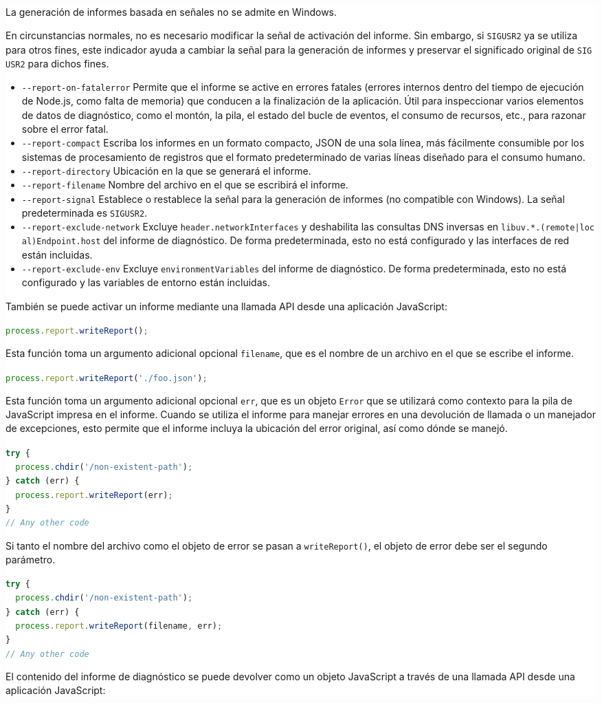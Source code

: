 La generación de informes basada en señales no se admite en Windows.

En circunstancias normales, no es necesario modificar la señal de activación del informe. Sin embargo, si `SIGUSR2` ya se utiliza para otros fines, este indicador ayuda a cambiar la señal para la generación de informes y preservar el significado original de `SIGUSR2` para dichos fines.

- `--report-on-fatalerror` Permite que el informe se active en errores fatales (errores internos dentro del tiempo de ejecución de Node.js, como falta de memoria) que conducen a la finalización de la aplicación. Útil para inspeccionar varios elementos de datos de diagnóstico, como el montón, la pila, el estado del bucle de eventos, el consumo de recursos, etc., para razonar sobre el error fatal.
- `--report-compact` Escriba los informes en un formato compacto, JSON de una sola línea, más fácilmente consumible por los sistemas de procesamiento de registros que el formato predeterminado de varias líneas diseñado para el consumo humano.
- `--report-directory` Ubicación en la que se generará el informe.
- `--report-filename` Nombre del archivo en el que se escribirá el informe.
- `--report-signal` Establece o restablece la señal para la generación de informes (no compatible con Windows). La señal predeterminada es `SIGUSR2`.
- `--report-exclude-network` Excluye `header.networkInterfaces` y deshabilita las consultas DNS inversas en `libuv.*.(remote|local)Endpoint.host` del informe de diagnóstico. De forma predeterminada, esto no está configurado y las interfaces de red están incluidas.
- `--report-exclude-env` Excluye `environmentVariables` del informe de diagnóstico. De forma predeterminada, esto no está configurado y las variables de entorno están incluidas.

También se puede activar un informe mediante una llamada API desde una aplicación JavaScript:

```js [ESM]
process.report.writeReport();
```
Esta función toma un argumento adicional opcional `filename`, que es el nombre de un archivo en el que se escribe el informe.

```js [ESM]
process.report.writeReport('./foo.json');
```
Esta función toma un argumento adicional opcional `err`, que es un objeto `Error` que se utilizará como contexto para la pila de JavaScript impresa en el informe. Cuando se utiliza el informe para manejar errores en una devolución de llamada o un manejador de excepciones, esto permite que el informe incluya la ubicación del error original, así como dónde se manejó.

```js [ESM]
try {
  process.chdir('/non-existent-path');
} catch (err) {
  process.report.writeReport(err);
}
// Any other code
```
Si tanto el nombre del archivo como el objeto de error se pasan a `writeReport()`, el objeto de error debe ser el segundo parámetro.

```js [ESM]
try {
  process.chdir('/non-existent-path');
} catch (err) {
  process.report.writeReport(filename, err);
}
// Any other code
```
El contenido del informe de diagnóstico se puede devolver como un objeto JavaScript a través de una llamada API desde una aplicación JavaScript:
